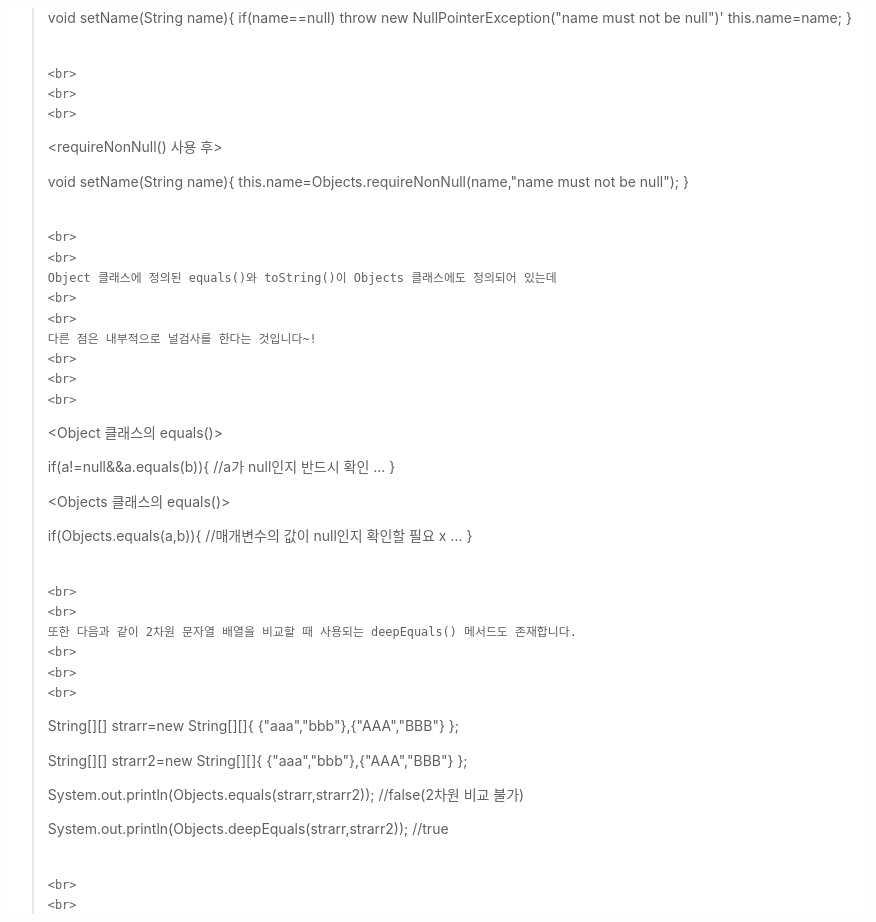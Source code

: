 >void setName(String name){
>	if(name==null)
>		throw new NullPointerException("name must not be null")'
>	this.name=name;
>}
>```
>
><br>
><br>
><br>
>
>```
><requireNonNull() 사용 후>
>
>void setName(String name){
>	this.name=Objects.requireNonNull(name,"name must not be null");
>}
>```
>
><br>
><br>
>Object 클래스에 정의된 equals()와 toString()이 Objects 클래스에도 정의되어 있는데
><br>
><br>
>다른 점은 내부적으로 널검사를 한다는 것입니다~!
><br>
><br>
><br>
>
>```
><Object 클래스의 equals()>
>
>if(a!=null&&a.equals(b)){ //a가 null인지 반드시 확인
>	...
>}
>
>
><Objects 클래스의 equals()>
>
>if(Objects.equals(a,b)){ //매개변수의 값이 null인지 확인할 필요 x
>	...
>}
>```
>
><br>
><br>
>또한 다음과 같이 2차원 문자열 배열을 비교할 때 사용되는 deepEquals() 메서드도 존재합니다.
><br>
><br>
><br>
>
>```
>String[][] strarr=new String[][]{ {"aaa","bbb"},{"AAA","BBB"} };
>
>String[][] strarr2=new String[][]{ {"aaa","bbb"},{"AAA","BBB"} };
>
>
>System.out.println(Objects.equals(strarr,strarr2)); //false(2차원 비교 불가)
>
>System.out.println(Objects.deepEquals(strarr,strarr2)); //true
>```
>
><br>
><br>